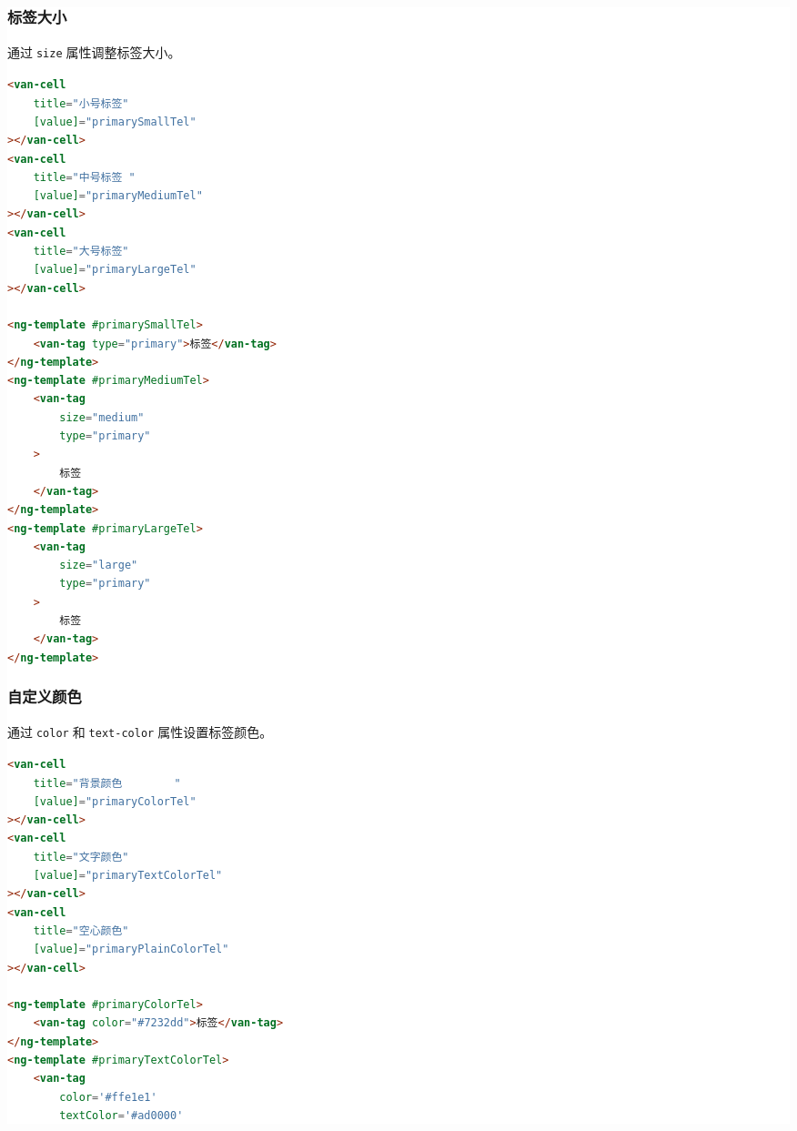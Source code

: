 

### 标签大小

通过 `size` 属性调整标签大小。

```html
<van-cell
    title="小号标签"
    [value]="primarySmallTel"
></van-cell>
<van-cell
    title="中号标签 "
    [value]="primaryMediumTel"
></van-cell>
<van-cell
    title="大号标签"
    [value]="primaryLargeTel"
></van-cell>

<ng-template #primarySmallTel>
    <van-tag type="primary">标签</van-tag>
</ng-template>
<ng-template #primaryMediumTel>
    <van-tag
        size="medium"
        type="primary"
    >
        标签
    </van-tag>
</ng-template>
<ng-template #primaryLargeTel>
    <van-tag
        size="large"
        type="primary"
    >
        标签
    </van-tag>
</ng-template>
```

### 自定义颜色

通过 `color` 和 `text-color` 属性设置标签颜色。

```html
<van-cell
    title="背景颜色        "
    [value]="primaryColorTel"
></van-cell>
<van-cell
    title="文字颜色"
    [value]="primaryTextColorTel"
></van-cell>
<van-cell
    title="空心颜色"
    [value]="primaryPlainColorTel"
></van-cell>

<ng-template #primaryColorTel>
    <van-tag color="#7232dd">标签</van-tag>
</ng-template>
<ng-template #primaryTextColorTel>
    <van-tag
        color='#ffe1e1'
        textColor='#ad0000'
```